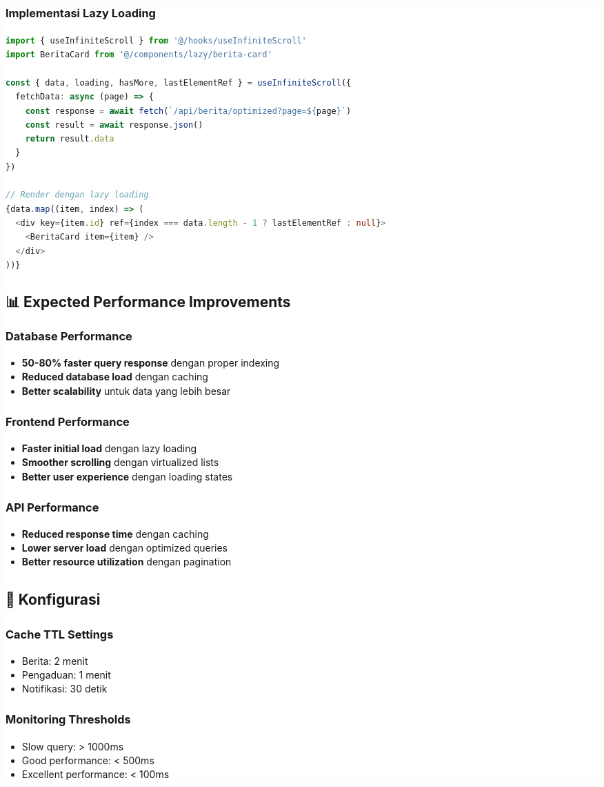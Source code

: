 ### Implementasi Lazy Loading

```typescript
import { useInfiniteScroll } from '@/hooks/useInfiniteScroll'
import BeritaCard from '@/components/lazy/berita-card'

const { data, loading, hasMore, lastElementRef } = useInfiniteScroll({
  fetchData: async (page) => {
    const response = await fetch(`/api/berita/optimized?page=${page}`)
    const result = await response.json()
    return result.data
  }
})

// Render dengan lazy loading
{data.map((item, index) => (
  <div key={item.id} ref={index === data.length - 1 ? lastElementRef : null}>
    <BeritaCard item={item} />
  </div>
))}
```

## 📊 Expected Performance Improvements

### Database Performance
- **50-80% faster query response** dengan proper indexing
- **Reduced database load** dengan caching
- **Better scalability** untuk data yang lebih besar

### Frontend Performance
- **Faster initial load** dengan lazy loading
- **Smoother scrolling** dengan virtualized lists
- **Better user experience** dengan loading states

### API Performance
- **Reduced response time** dengan caching
- **Lower server load** dengan optimized queries
- **Better resource utilization** dengan pagination

## 🔧 Konfigurasi

### Cache TTL Settings
- Berita: 2 menit
- Pengaduan: 1 menit
- Notifikasi: 30 detik

### Monitoring Thresholds
- Slow query: > 1000ms
- Good performance: < 500ms
- Excellent performance: < 100ms
